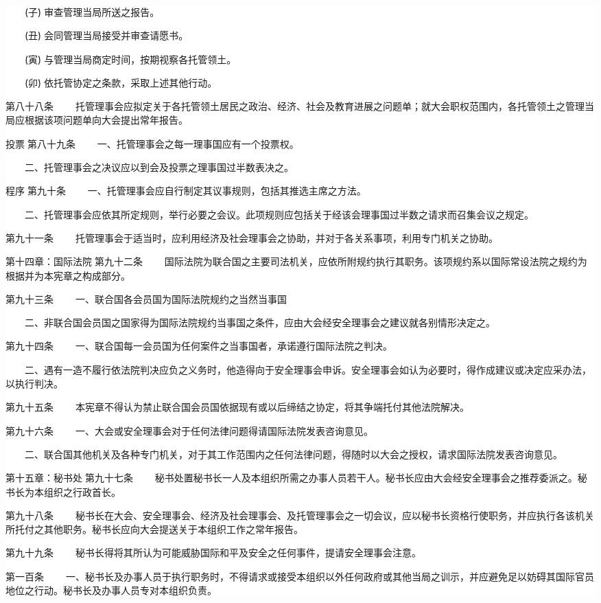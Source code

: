 　　(子) 审查管理当局所送之报告。

　　(丑) 会同管理当局接受并审查请愿书。

　　(寅) 与管理当局商定时间，按期视察各托管领土。

　　(卯) 依托管协定之条款，采取上述其他行动。

第八十八条
　　托管理事会应拟定关于各托管领土居民之政治、经济、社会及教育进展之问题单；就大会职权范围内，各托管领土之管理当局应根据该项问题单向大会提出常年报告。

投票
第八十九条
　　一、托管理事会之每一理事国应有一个投票权。

　　二、托管理事会之决议应以到会及投票之理事国过半数表决之。

程序
第九十条
　　一、托管理事会应自行制定其议事规则，包括其推选主席之方法。

　　二、托管理事会应依其所定规则，举行必要之会议。此项规则应包括关于经该会理事国过半数之请求而召集会议之规定。

第九十一条
　　托管理事会于适当时，应利用经济及社会理事会之协助，并对于各关系事项，利用专门机关之协助。

第十四章：国际法院
第九十二条
　　国际法院为联合国之主要司法机关，应依所附规约执行其职务。该项规约系以国际常设法院之规约为根据并为本宪章之构成部分。

第九十三条
　　一、联合国各会员国为国际法院规约之当然当事国

　　二、非联合国会员国之国家得为国际法院规约当事国之条件，应由大会经安全理事会之建议就各别情形决定之。

第九十四条
　　一、联合国每一会员国为任何案件之当事国者，承诺遵行国际法院之判决。

　　二、遇有一造不履行依法院判决应负之义务时，他造得向于安全理事会申诉。安全理事会如认为必要时，得作成建议或决定应采办法，以执行判决。

第九十五条
　　本宪章不得认为禁止联合国会员国依据现有或以后缔结之协定，将其争端托付其他法院解决。

第九十六条
　　一、大会或安全理事会对于任何法律问题得请国际法院发表咨询意见。

　　二、联合国其他机关及各种专门机关，对于其工作范围内之任何法律问题，得随时以大会之授权，请求国际法院发表咨询意见。

第十五章：秘书处
第九十七条
　　秘书处置秘书长一人及本组织所需之办事人员若干人。秘书长应由大会经安全理事会之推荐委派之。秘书长为本组织之行政首长。

第九十八条
　　秘书长在大会、安全理事会、经济及社会理事会、及托管理事会之一切会议，应以秘书长资格行使职务，并应执行各该机关所托付之其他职务。秘书长应向大会提送关于本组织工作之常年报告。

第九十九条
　　秘书长得将其所认为可能威胁国际和平及安全之任何事件，提请安全理事会注意。

第一百条
　　一、秘书长及办事人员于执行职务时，不得请求或接受本组织以外任何政府或其他当局之训示，并应避免足以妨碍其国际官员地位之行动。秘书长及办事人员专对本组织负责。
